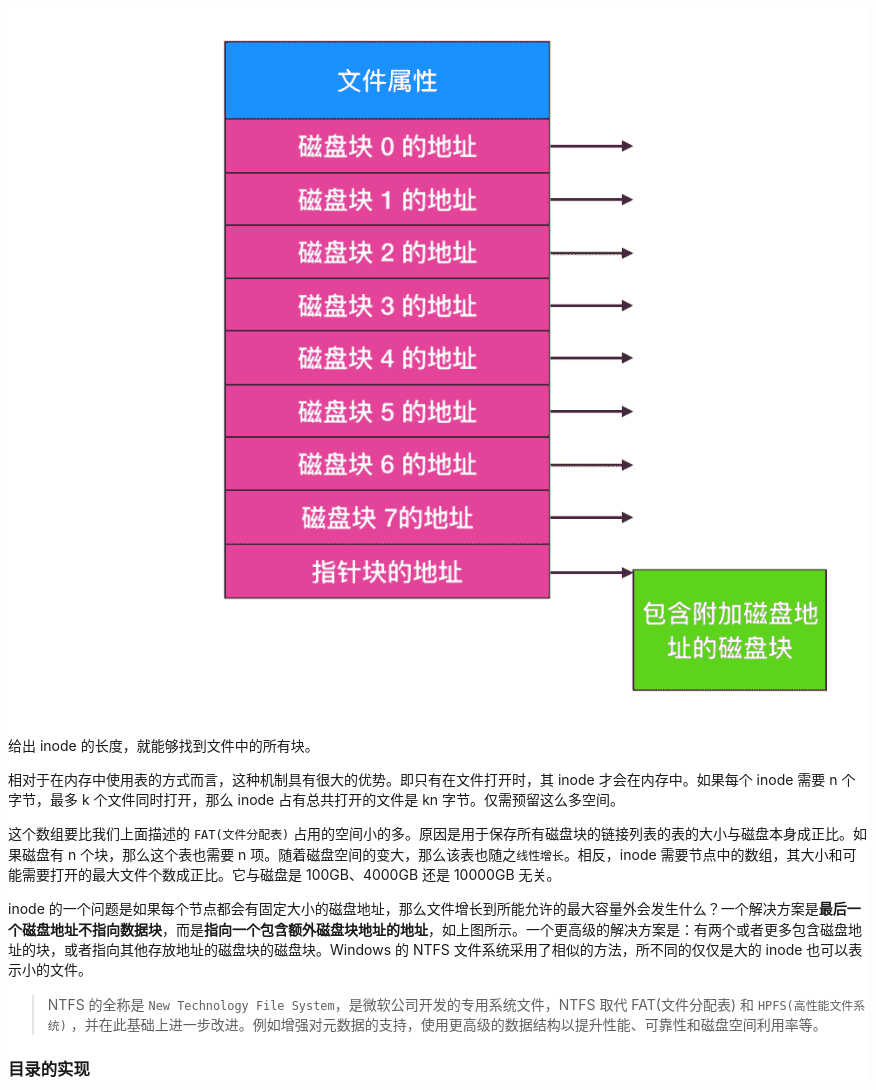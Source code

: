 ![](img/867c6458f53e9d0c264352002a7c63ba.png)

给出 inode 的长度，就能够找到文件中的所有块。

相对于在内存中使用表的方式而言，这种机制具有很大的优势。即只有在文件打开时，其 inode 才会在内存中。如果每个 inode 需要 n 个字节，最多 k 个文件同时打开，那么 inode 占有总共打开的文件是 kn 字节。仅需预留这么多空间。

这个数组要比我们上面描述的 `FAT(文件分配表)` 占用的空间小的多。原因是用于保存所有磁盘块的链接列表的表的大小与磁盘本身成正比。如果磁盘有 n 个块，那么这个表也需要 n 项。随着磁盘空间的变大，那么该表也随之`线性增长`。相反，inode 需要节点中的数组，其大小和可能需要打开的最大文件个数成正比。它与磁盘是 100GB、4000GB 还是 10000GB 无关。

inode 的一个问题是如果每个节点都会有固定大小的磁盘地址，那么文件增长到所能允许的最大容量外会发生什么？一个解决方案是**最后一个磁盘地址不指向数据块**，而是**指向一个包含额外磁盘块地址的地址**，如上图所示。一个更高级的解决方案是：有两个或者更多包含磁盘地址的块，或者指向其他存放地址的磁盘块的磁盘块。Windows 的 NTFS 文件系统采用了相似的方法，所不同的仅仅是大的 inode 也可以表示小的文件。

> NTFS 的全称是 `New Technology File System`，是微软公司开发的专用系统文件，NTFS 取代 FAT(文件分配表) 和 `HPFS(高性能文件系统)` ，并在此基础上进一步改进。例如增强对元数据的支持，使用更高级的数据结构以提升性能、可靠性和磁盘空间利用率等。

### 目录的实现
